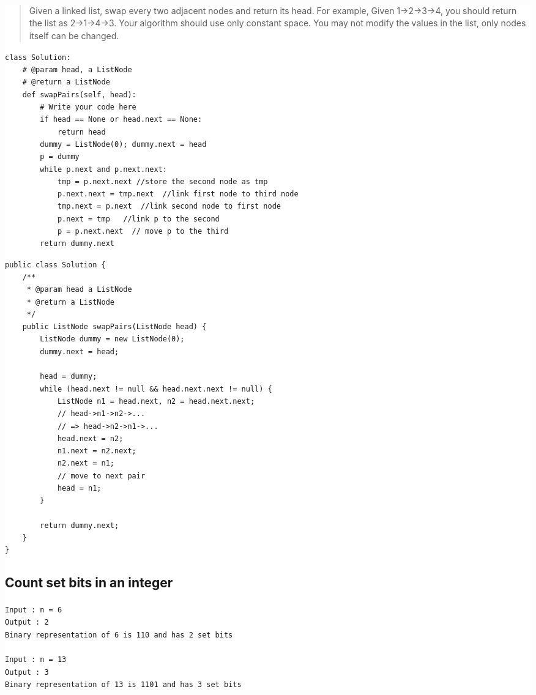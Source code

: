 > Given a linked list, swap every two adjacent nodes and return its head. For example, Given 1->2->3->4, you should return the list as 2->1->4->3. Your algorithm should use only constant space. You may not modify the values in the list, only nodes itself can be changed.

```
class Solution:
    # @param head, a ListNode
    # @return a ListNode
    def swapPairs(self, head):
        # Write your code here
        if head == None or head.next == None:
            return head
        dummy = ListNode(0); dummy.next = head
        p = dummy
        while p.next and p.next.next:
            tmp = p.next.next //store the second node as tmp
            p.next.next = tmp.next  //link first node to third node
            tmp.next = p.next  //link second node to first node
            p.next = tmp   //link p to the second
            p = p.next.next  // move p to the third
        return dummy.next
```

```
public class Solution {
    /**
     * @param head a ListNode
     * @return a ListNode
     */
    public ListNode swapPairs(ListNode head) {
        ListNode dummy = new ListNode(0);
        dummy.next = head;
        
        head = dummy;
        while (head.next != null && head.next.next != null) {
            ListNode n1 = head.next, n2 = head.next.next;
            // head->n1->n2->...
            // => head->n2->n1->...
            head.next = n2;
            n1.next = n2.next;
            n2.next = n1;
            // move to next pair
            head = n1;
        }
        
        return dummy.next;
    }
}
```

## Count set bits in an integer ####

```
Input : n = 6
Output : 2
Binary representation of 6 is 110 and has 2 set bits

Input : n = 13
Output : 3
Binary representation of 13 is 1101 and has 3 set bits
```
